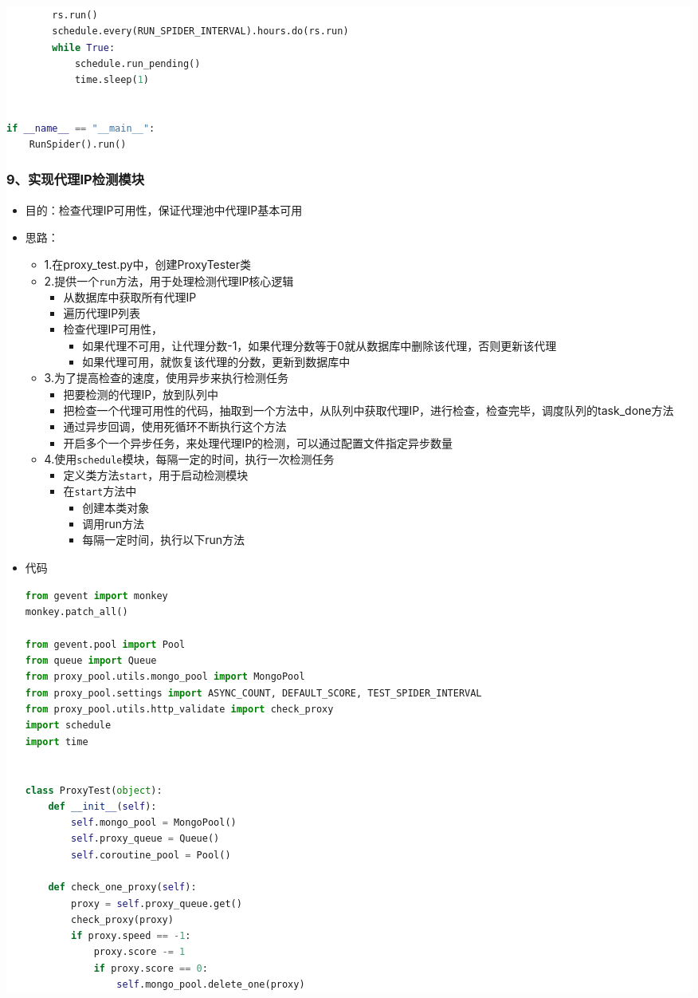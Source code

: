   ```python
          rs.run()
          schedule.every(RUN_SPIDER_INTERVAL).hours.do(rs.run)
          while True:
              schedule.run_pending()
              time.sleep(1)
  
  
  if __name__ == "__main__":
      RunSpider().run()
  
  ```

  

### 9、实现代理IP检测模块

* 目的：检查代理IP可用性，保证代理池中代理IP基本可用

* 思路：
  * 1.在proxy_test.py中，创建ProxyTester类
  * 2.提供一个`run`方法，用于处理检测代理IP核心逻辑
    * 从数据库中获取所有代理IP
    * 遍历代理IP列表
    * 检查代理IP可用性，
      * 如果代理不可用，让代理分数-1，如果代理分数等于0就从数据库中删除该代理，否则更新该代理
      * 如果代理可用，就恢复该代理的分数，更新到数据库中
  * 3.为了提高检查的速度，使用异步来执行检测任务
    * 把要检测的代理IP，放到队列中
    * 把检查一个代理可用性的代码，抽取到一个方法中，从队列中获取代理IP，进行检查，检查完毕，调度队列的task_done方法
    * 通过异步回调，使用死循环不断执行这个方法
    * 开启多个一个异步任务，来处理代理IP的检测，可以通过配置文件指定异步数量
  * 4.使用`schedule`模块，每隔一定的时间，执行一次检测任务
    * 定义类方法`start`，用于启动检测模块
    * 在`start`方法中
      * 创建本类对象
      * 调用run方法
      * 每隔一定时间，执行以下run方法
  
* 代码

  ```python
  from gevent import monkey
  monkey.patch_all()
  
  from gevent.pool import Pool
  from queue import Queue
  from proxy_pool.utils.mongo_pool import MongoPool
  from proxy_pool.settings import ASYNC_COUNT, DEFAULT_SCORE, TEST_SPIDER_INTERVAL
  from proxy_pool.utils.http_validate import check_proxy
  import schedule
  import time
  
  
  class ProxyTest(object):
      def __init__(self):
          self.mongo_pool = MongoPool()
          self.proxy_queue = Queue()
          self.coroutine_pool = Pool()
  
      def check_one_proxy(self):
          proxy = self.proxy_queue.get()
          check_proxy(proxy)
          if proxy.speed == -1:
              proxy.score -= 1
              if proxy.score == 0:
                  self.mongo_pool.delete_one(proxy)
  ```